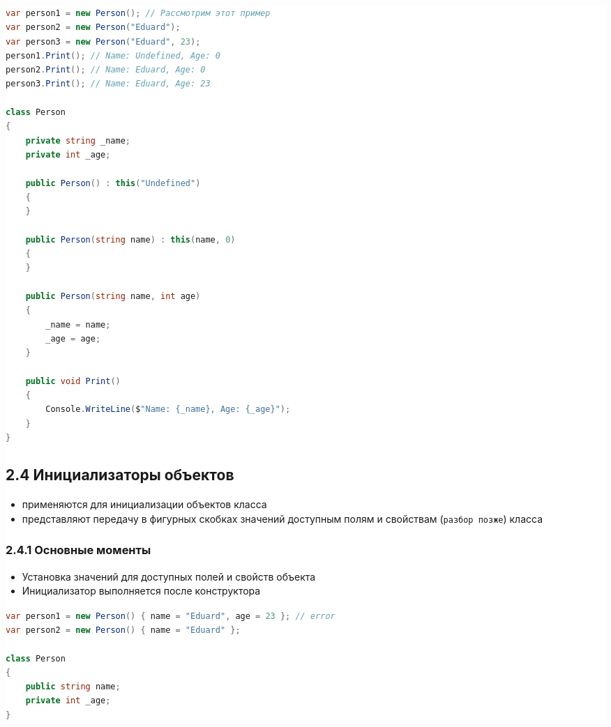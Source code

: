 ```csharp
var person1 = new Person(); // Рассмотрим этот пример
var person2 = new Person("Eduard");
var person3 = new Person("Eduard", 23);
person1.Print(); // Name: Undefined, Age: 0
person2.Print(); // Name: Eduard, Age: 0
person3.Print(); // Name: Eduard, Age: 23

class Person
{
    private string _name;
    private int _age;

    public Person() : this("Undefined")
    {
    }

    public Person(string name) : this(name, 0)
    {
    }

    public Person(string name, int age)
    {
        _name = name;
        _age = age;
    }

    public void Print()
    {
        Console.WriteLine($"Name: {_name}, Age: {_age}");
    }
}
```

## 2.4 Инициализаторы объектов

- применяются для инициализации объектов класса
- представляют передачу в фигурных скобках значений доступным полям и свойствам (`разбор позже`) класса

### 2.4.1 Основные моменты

- Установка значений для доступных полей и свойств объекта
- Инициализатор выполняется после конструктора

```csharp
var person1 = new Person() { name = "Eduard", age = 23 }; // error
var person2 = new Person() { name = "Eduard" };

class Person
{
    public string name;
    private int _age;
}
```
